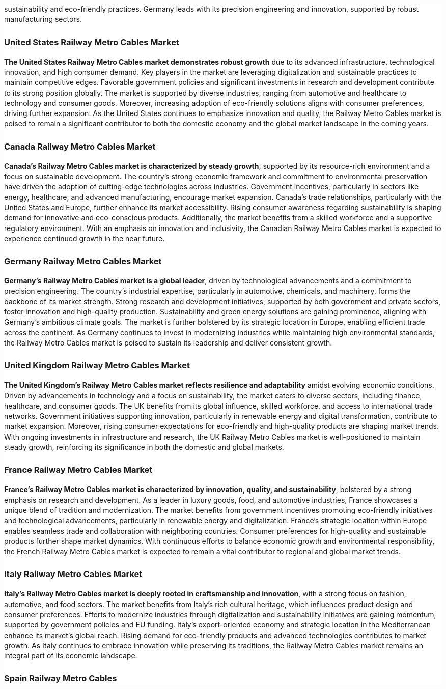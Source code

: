 sustainability and eco-friendly practices. Germany leads with its precision engineering and innovation, supported by robust manufacturing sectors.</span></em></p></blockquote><h3><strong>United States Railway Metro Cables Market</strong></h3><p><strong>The United States Railway Metro Cables market demonstrates robust growth</strong> due to its advanced infrastructure, technological innovation, and high consumer demand. Key players in the market are leveraging digitalization and sustainable practices to maintain competitive edges. Favorable government policies and significant investments in research and development contribute to its strong position globally. The market is supported by diverse industries, ranging from automotive and healthcare to technology and consumer goods. Moreover, increasing adoption of eco-friendly solutions aligns with consumer preferences, driving further expansion. As the United States continues to emphasize innovation and quality, the Railway Metro Cables market is poised to remain a significant contributor to both the domestic economy and the global market landscape in the coming years.</p><h3><strong>Canada Railway Metro Cables Market</strong></h3><p><strong>Canada&rsquo;s Railway Metro Cables market is characterized by steady growth</strong>, supported by its resource-rich environment and a focus on sustainable development. The country&rsquo;s strong economic framework and commitment to environmental preservation have driven the adoption of cutting-edge technologies across industries. Government incentives, particularly in sectors like energy, healthcare, and advanced manufacturing, encourage market expansion. Canada&rsquo;s trade relationships, particularly with the United States and Europe, further enhance its market accessibility. Rising consumer awareness regarding sustainability is shaping demand for innovative and eco-conscious products. Additionally, the market benefits from a skilled workforce and a supportive regulatory environment. With an emphasis on innovation and inclusivity, the Canadian Railway Metro Cables market is expected to experience continued growth in the near future.</p><h3><strong>Germany Railway Metro Cables Market</strong></h3><p><strong>Germany&rsquo;s Railway Metro Cables market is a global leader</strong>, driven by technological advancements and a commitment to precision engineering. The country&rsquo;s industrial expertise, particularly in automotive, chemicals, and machinery, forms the backbone of its market strength. Strong research and development initiatives, supported by both government and private sectors, foster innovation and high-quality production. Sustainability and green energy solutions are gaining prominence, aligning with Germany&rsquo;s ambitious climate goals. The market is further bolstered by its strategic location in Europe, enabling efficient trade across the continent. As Germany continues to invest in modernizing industries while maintaining high environmental standards, the Railway Metro Cables market is poised to sustain its leadership and deliver consistent growth.</p><h3><strong>United Kingdom Railway Metro Cables Market</strong></h3><p><strong>The United Kingdom&rsquo;s Railway Metro Cables market reflects resilience and adaptability</strong> amidst evolving economic conditions. Driven by advancements in technology and a focus on sustainability, the market caters to diverse sectors, including finance, healthcare, and consumer goods. The UK benefits from its global influence, skilled workforce, and access to international trade networks. Government initiatives supporting innovation, particularly in renewable energy and digital transformation, contribute to market expansion. Moreover, rising consumer expectations for eco-friendly and high-quality products are shaping market trends. With ongoing investments in infrastructure and research, the UK Railway Metro Cables market is well-positioned to maintain steady growth, reinforcing its significance in both the domestic and global markets.</p><h3><strong>France Railway Metro Cables Market</strong></h3><p><strong>France&rsquo;s Railway Metro Cables market is characterized by innovation, quality, and sustainability</strong>, bolstered by a strong emphasis on research and development. As a leader in luxury goods, food, and automotive industries, France showcases a unique blend of tradition and modernization. The market benefits from government incentives promoting eco-friendly initiatives and technological advancements, particularly in renewable energy and digitalization. France&rsquo;s strategic location within Europe enables seamless trade and collaboration with neighboring countries. Consumer preferences for high-quality and sustainable products further shape market dynamics. With continuous efforts to balance economic growth and environmental responsibility, the French Railway Metro Cables market is expected to remain a vital contributor to regional and global market trends.</p><h3><strong>Italy Railway Metro Cables Market</strong></h3><p><strong>Italy&rsquo;s Railway Metro Cables market is deeply rooted in craftsmanship and innovation</strong>, with a strong focus on fashion, automotive, and food sectors. The market benefits from Italy&rsquo;s rich cultural heritage, which influences product design and consumer preferences. Efforts to modernize industries through digitalization and sustainability initiatives are gaining momentum, supported by government policies and EU funding. Italy&rsquo;s export-oriented economy and strategic location in the Mediterranean enhance its market&rsquo;s global reach. Rising demand for eco-friendly products and advanced technologies contributes to market growth. As Italy continues to embrace innovation while preserving its traditions, the Railway Metro Cables market remains an integral part of its economic landscape.</p><h3><strong>Spain Railway Metro Cables